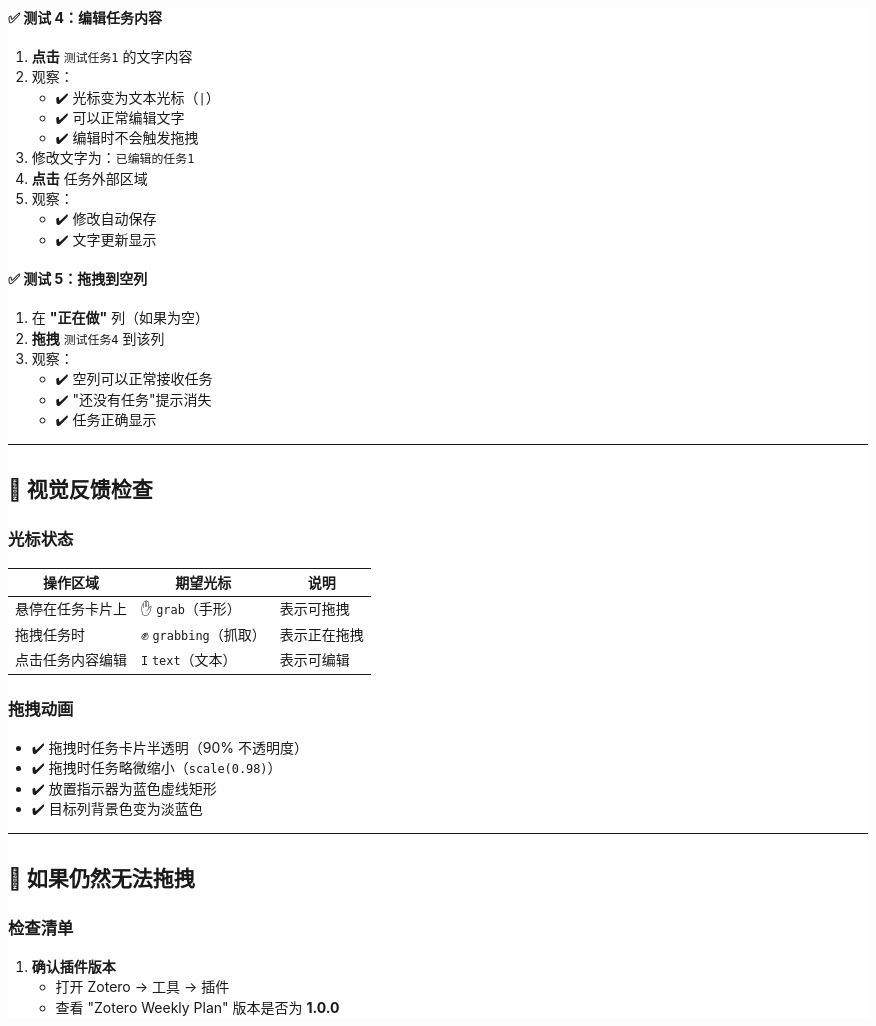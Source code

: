 #### ✅ 测试 4：编辑任务内容

1. **点击** `测试任务1` 的文字内容
2. 观察：
   - ✔️ 光标变为文本光标（`|`）
   - ✔️ 可以正常编辑文字
   - ✔️ 编辑时不会触发拖拽
3. 修改文字为：`已编辑的任务1`
4. **点击** 任务外部区域
5. 观察：
   - ✔️ 修改自动保存
   - ✔️ 文字更新显示

#### ✅ 测试 5：拖拽到空列

1. 在 **"正在做"** 列（如果为空）
2. **拖拽** `测试任务4` 到该列
3. 观察：
   - ✔️ 空列可以正常接收任务
   - ✔️ "还没有任务"提示消失
   - ✔️ 任务正确显示

---

## 🎨 视觉反馈检查

### 光标状态

| 操作区域         | 期望光标              | 说明         |
| ---------------- | --------------------- | ------------ |
| 悬停在任务卡片上 | ✋ `grab`（手形）     | 表示可拖拽   |
| 拖拽任务时       | ✊ `grabbing`（抓取） | 表示正在拖拽 |
| 点击任务内容编辑 | `I` `text`（文本）    | 表示可编辑   |

### 拖拽动画

- ✔️ 拖拽时任务卡片半透明（90% 不透明度）
- ✔️ 拖拽时任务略微缩小（`scale(0.98)`）
- ✔️ 放置指示器为蓝色虚线矩形
- ✔️ 目标列背景色变为淡蓝色

---

## 🐛 如果仍然无法拖拽

### 检查清单

1. **确认插件版本**
   - 打开 Zotero → 工具 → 插件
   - 查看 "Zotero Weekly Plan" 版本是否为 **1.0.0**
